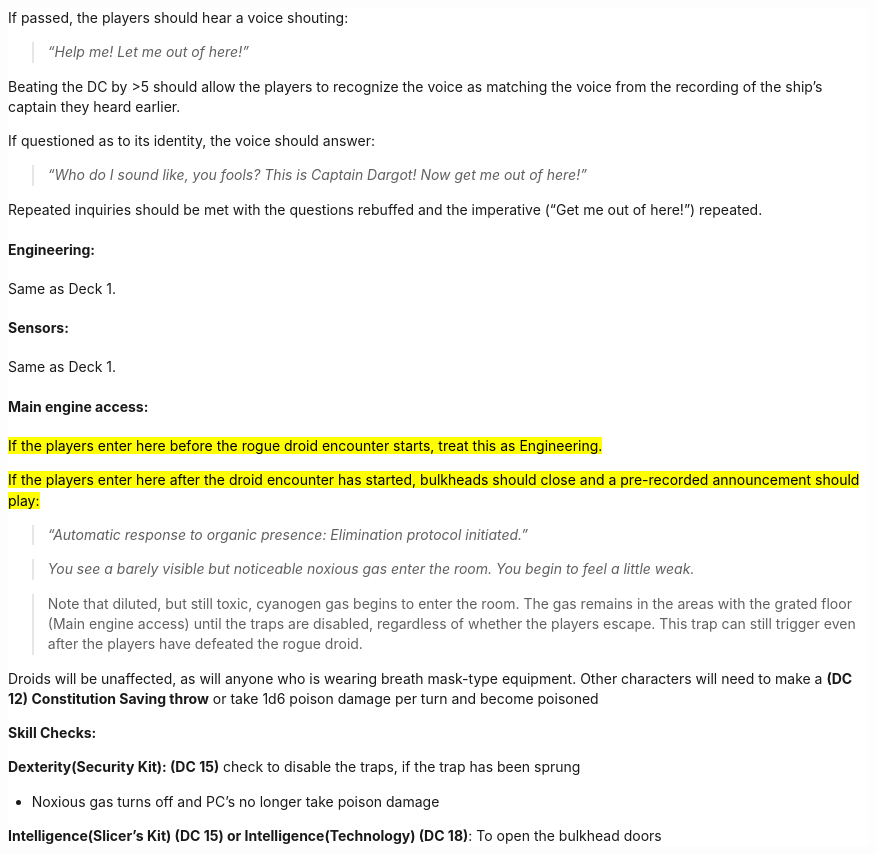 If passed, the players should hear a voice shouting: 

> *“Help me! Let me out of here!”*

Beating the DC by >5 should allow the players to recognize the voice as matching the voice from the recording of the ship’s captain they heard earlier. 

If questioned as to its identity, the voice should answer:

> *“Who do I sound like, you fools? This is Captain Dargot! Now get me out of here!”* 

Repeated inquiries should be met with the questions rebuffed and the imperative (“Get me out of here!”) repeated.



#### Engineering: 

Same as Deck 1.



#### Sensors:

Same as Deck 1.



#### Main engine access:

<mark>If the players enter here before the rogue droid encounter starts, treat this as Engineering. </mark>



<mark>If the players enter here after the droid encounter has started, bulkheads should close and a pre-recorded announcement should play:</mark>

> *“Automatic response to organic presence: Elimination protocol initiated.”*

> *You see a barely visible but noticeable noxious gas enter the room. You begin to feel a little weak.*



> Note that diluted, but still toxic, cyanogen gas begins to enter the room. The gas remains in the areas with the grated floor (Main engine access) until the traps are disabled, regardless of whether the players escape. This trap can still trigger even after the players have defeated the rogue droid.

Droids will be unaffected, as will anyone who is wearing breath mask-type equipment. Other characters will need to make a **(DC 12) Constitution Saving throw** or take 1d6 poison damage per turn and become poisoned



**Skill Checks:**

**Dexterity(Security Kit): (DC 15)** check to disable the traps, if the trap has been sprung

* Noxious gas turns off and PC’s no longer take poison damage



**Intelligence(Slicer’s Kit) (DC 15) or Intelligence(Technology) (DC 18)**: To open the bulkhead doors
